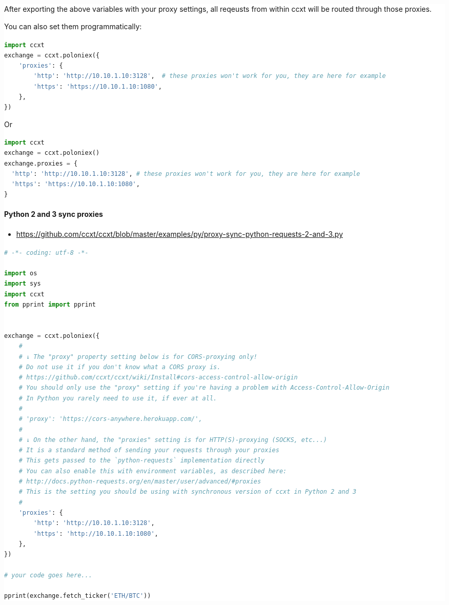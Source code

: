 After exporting the above variables with your proxy settings, all reqeusts from within ccxt will be routed through those proxies.

You can also set them programmatically:

```Python
import ccxt
exchange = ccxt.poloniex({
    'proxies': {
        'http': 'http://10.10.1.10:3128',  # these proxies won't work for you, they are here for example
        'https': 'https://10.10.1.10:1080',
    },
})
```

Or

```Python
import ccxt
exchange = ccxt.poloniex()
exchange.proxies = {
  'http': 'http://10.10.1.10:3128', # these proxies won't work for you, they are here for example
  'https': 'https://10.10.1.10:1080',
}
```

#### Python 2 and 3 sync proxies

- https://github.com/ccxt/ccxt/blob/master/examples/py/proxy-sync-python-requests-2-and-3.py

```Python
# -*- coding: utf-8 -*-

import os
import sys
import ccxt
from pprint import pprint


exchange = ccxt.poloniex({
    #
    # ↓ The "proxy" property setting below is for CORS-proxying only!
    # Do not use it if you don't know what a CORS proxy is.
    # https://github.com/ccxt/ccxt/wiki/Install#cors-access-control-allow-origin
    # You should only use the "proxy" setting if you're having a problem with Access-Control-Allow-Origin
    # In Python you rarely need to use it, if ever at all.
    #
    # 'proxy': 'https://cors-anywhere.herokuapp.com/',
    #
    # ↓ On the other hand, the "proxies" setting is for HTTP(S)-proxying (SOCKS, etc...)
    # It is a standard method of sending your requests through your proxies
    # This gets passed to the `python-requests` implementation directly
    # You can also enable this with environment variables, as described here:
    # http://docs.python-requests.org/en/master/user/advanced/#proxies
    # This is the setting you should be using with synchronous version of ccxt in Python 2 and 3
    #
    'proxies': {
        'http': 'http://10.10.1.10:3128',
        'https': 'http://10.10.1.10:1080',
    },
})

# your code goes here...

pprint(exchange.fetch_ticker('ETH/BTC'))
```
